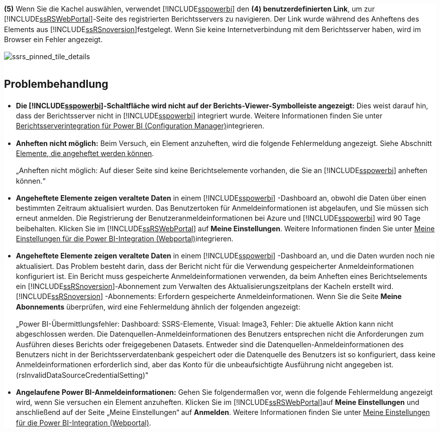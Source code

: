 **(5)** Wenn Sie die Kachel auswählen, verwendet [!INCLUDE[sspowerbi](../includes/sspowerbi-md.md)] den **(4) benutzerdefinierten Link**, um zur [!INCLUDE[ssRSWebPortal](../includes/ssrswebportal.md)]-Seite des registrierten Berichtsservers zu navigieren. Der Link wurde während des Anheftens des Elements aus [!INCLUDE[ssRSnoversion](../includes/ssrsnoversion-md.md)]festgelegt. Wenn Sie keine Internetverbindung mit dem Berichtsserver haben, wird im Browser ein Fehler angezeigt.  

![ssrs_pinned_tile_details](../reporting-services/media/ssrs-pinned-tile-details.png "ssrs_pinned_tile_details")  
  
##  <a name="troubleshoot-issues"></a><a name="bkmk-troubleshoot"></a> Problembehandlung  
  
-   **Die [!INCLUDE[sspowerbi](../includes/sspowerbi-md.md)]-Schaltfläche wird nicht auf der Berichts-Viewer-Symbolleiste angezeigt:**  Dies weist darauf hin, dass der Berichtsserver nicht in [!INCLUDE[sspowerbi](../includes/sspowerbi-md.md)] integriert wurde. Weitere Informationen finden Sie unter [Berichtsserverintegration für Power BI &#40;Configuration Manager&#41;](../reporting-services/install-windows/power-bi-report-server-integration-configuration-manager.md)integrieren.  
  
- **Anheften nicht möglich:** Beim Versuch, ein Element anzuheften, wird die folgende Fehlermeldung angezeigt. Siehe Abschnitt [Elemente, die angeheftet werden können](#bkmk_supported_items).  
  
    „Anheften nicht möglich: Auf dieser Seite sind keine Berichtselemente vorhanden, die Sie an [!INCLUDE[sspowerbi](../includes/sspowerbi-md.md)] anheften können.“  
  
-   **Angeheftete Elemente zeigen veraltete Daten** in einem [!INCLUDE[sspowerbi](../includes/sspowerbi-md.md)] -Dashboard an, obwohl die Daten über einen bestimmten Zeitraum aktualisiert wurden.  Das Benutzertoken für Anmeldeinformationen ist abgelaufen, und Sie müssen sich erneut anmelden.  Die Registrierung der Benutzeranmeldeinformationen bei Azure und [!INCLUDE[sspowerbi](../includes/sspowerbi-md.md)] wird 90 Tage beibehalten. Klicken Sie im [!INCLUDE[ssRSWebPortal](../includes/ssrswebportal.md)] auf **Meine Einstellungen**. Weitere Informationen finden Sie unter [Meine Einstellungen für die Power BI-Integration &#40;Webportal&#41;](my-settings-for-power-bi-integration-web-portal.md)integrieren.  
  
-   **Angeheftete Elemente zeigen veraltete Daten** in einem [!INCLUDE[sspowerbi](../includes/sspowerbi-md.md)] -Dashboard an, und die Daten wurden noch nie aktualisiert.  Das Problem besteht darin, dass der Bericht nicht für die Verwendung gespeicherter Anmeldeinformationen konfiguriert ist. Ein Bericht muss gespeicherte Anmeldeinformationen verwenden, da beim Anheften eines Berichtselements ein [!INCLUDE[ssRSnoversion](../includes/ssrsnoversion-md.md)]-Abonnement zum Verwalten des Aktualisierungszeitplans der Kacheln erstellt wird. [!INCLUDE[ssRSnoversion](../includes/ssrsnoversion-md.md)] -Abonnements: Erfordern gespeicherte Anmeldeinformationen. Wenn Sie die Seite **Meine Abonnements** überprüfen, wird eine Fehlermeldung ähnlich der folgenden angezeigt:  
  
    „Power BI-Übermittlungsfehler: Dashboard: SSRS-Elemente, Visual: Image3, Fehler: Die aktuelle Aktion kann nicht abgeschlossen werden. Die Datenquellen-Anmeldeinformationen des Benutzers entsprechen nicht die Anforderungen zum Ausführen dieses Berichts oder freigegebenen Datasets. Entweder sind die Datenquellen-Anmeldeinformationen des Benutzers nicht in der Berichtsserverdatenbank gespeichert oder die Datenquelle des Benutzers ist so konfiguriert, dass keine Anmeldeinformationen erforderlich sind, aber das Konto für die unbeaufsichtigte Ausführung nicht angegeben ist. (rsInvalidDataSourceCredentialSetting)"
  
-   **Angelaufene Power BI-Anmeldeinformationen:**  Gehen Sie folgendermaßen vor, wenn die folgende Fehlermeldung angezeigt wird, wenn Sie versuchen ein Element anzuheften. Klicken Sie im [!INCLUDE[ssRSWebPortal](../includes/ssrswebportal.md)]auf **Meine Einstellungen** und anschließend auf der Seite „Meine Einstellungen“ auf **Anmelden**. Weitere Informationen finden Sie unter [Meine Einstellungen für die Power BI-Integration &#40;Webportal&#41;](my-settings-for-power-bi-integration-web-portal.md).  
  